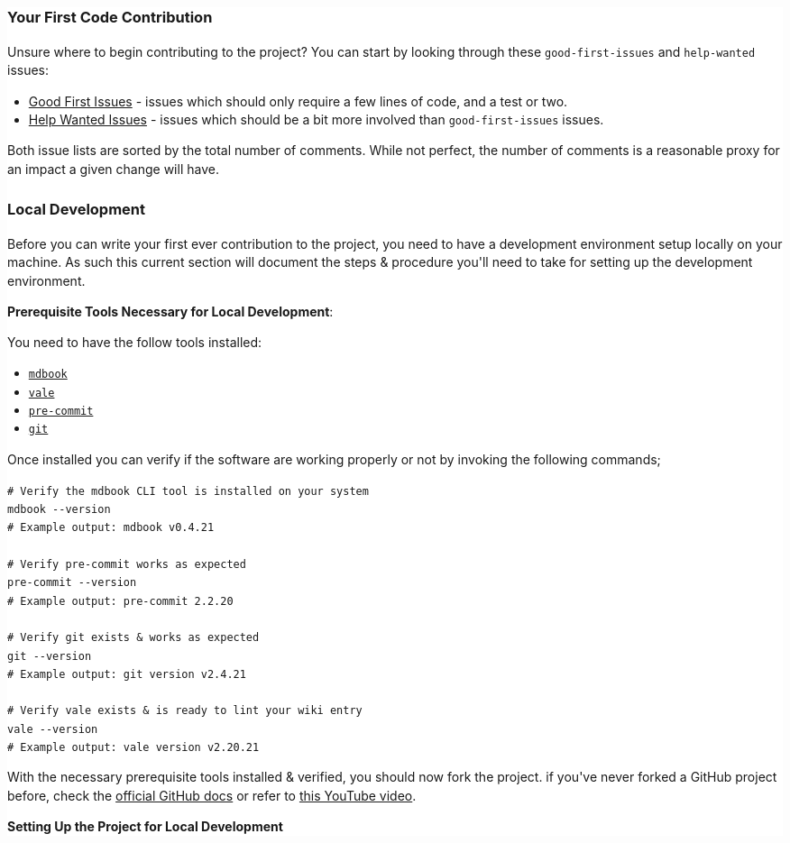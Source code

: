 ### Your First Code Contribution

Unsure where to begin contributing to the project? You can start by looking
through these `good-first-issues` and `help-wanted` issues:

- [Good First Issues][14] - issues which should only require a few lines of
  code, and a test or two.
- [Help Wanted Issues][15] - issues which should be a bit more involved
  than `good-first-issues` issues.

Both issue lists are sorted by the total number of comments. While not perfect,
the number of comments is a reasonable proxy for an impact a given change will have.

### Local Development

Before you can write your first ever contribution to the project, you need to
have a development environment setup locally on your machine. As such this
current section will document the steps & procedure you'll need to take for
setting up the development environment.

**Prerequisite Tools Necessary for Local Development**:

You need to have the follow tools installed:

- [`mdbook`][16]
- [`vale`][17]
- [`pre-commit`][18]
- [`git`][19]

Once installed you can verify if the software are working properly or not by
invoking the following commands;

```shell
# Verify the mdbook CLI tool is installed on your system
mdbook --version
# Example output: mdbook v0.4.21

# Verify pre-commit works as expected
pre-commit --version
# Example output: pre-commit 2.2.20

# Verify git exists & works as expected
git --version
# Example output: git version v2.4.21

# Verify vale exists & is ready to lint your wiki entry
vale --version
# Example output: vale version v2.20.21
```

With the necessary prerequisite tools installed & verified, you should now fork
the project. if you've never forked a GitHub project before, check the [official
GitHub docs][20] or refer to [this YouTube video][21].

**Setting Up the Project for Local Development**


[1]: https://docs.github.com/en/pull-requests/collaborating-with-pull-requests/proposing-changes-to-your-work-with-pull-requests/about-pull-requests
[2]: https://github.com/developersIndia/.github/blob/main/CODE_OF_CONDUCT.md
[3]: https://blog.atom.io/2016/04/19/managing-the-deluge-of-atom-issues.html
[4]: https://github.com/developersIndia/wiki-mdbook/issues
[5]: https://github.com/developersIndia/wiki-mdbook/discussions
[6]: https://discord.gg/b4YYdyYBGH
[7]: https://github.com/developersIndia/website/issues/new/choose
[8]: https://www.markdownguide.org/basic-syntax/#code
[9]: https://getsharex.com
[10]: https://github.com/developersIndia
[11]: #before-submitting-an-enhancement-suggestion
[12]: #how-do-i-submit-a-good-enhancement-suggestion
[13]: https://github.com/developersIndia/website/issues/new?assignees=Jarmos-san%2CBhupesh-V&labels=enhancement&template=feature_request.yml&title=%5BFEATURE+REQUEST%5D%3A+
[14]: https://github.com/developersIndia/website/issues?q=is%3Aopen+is%3Aissue+label%3A%22good+first+issue%22
[15]: https://github.com/developersIndia/website/issues?q=is%3Aopen+is%3Aissue+label%3A%22help+wanted%22
[16]: https://github.com/rust-lang/mdbook
[17]: https://vale.sh
[18]: https://pre-commit.com
[19]: https://git-scm.com
[20]: https://docs.github.com/en/get-started/quickstart/fork-a-repo
[21]: https://youtu.be/f5grYMXbAV0
[22]: https://git-scm.com/docs/githooks#_pre_commit
[23]: https://devsindia-wiki.netlify.app
[24]: https://rust-lang.github.io/mdbook
[25]: ../LICENSE
[26]: https://github.com/developersIndia/wiki-mdbook/pulls
[27]: https://github.com/developersIndia/wiki-mdbook/labels/good%20first%20issue
[28]: https://github.com/developersIndia/wiki-mdbook/labels/help%20wanted
[29]: https://github.com/developersIndia/wiki-mdbook#-contributors
[30]: https://allcontributors.org/docs/en/overview
